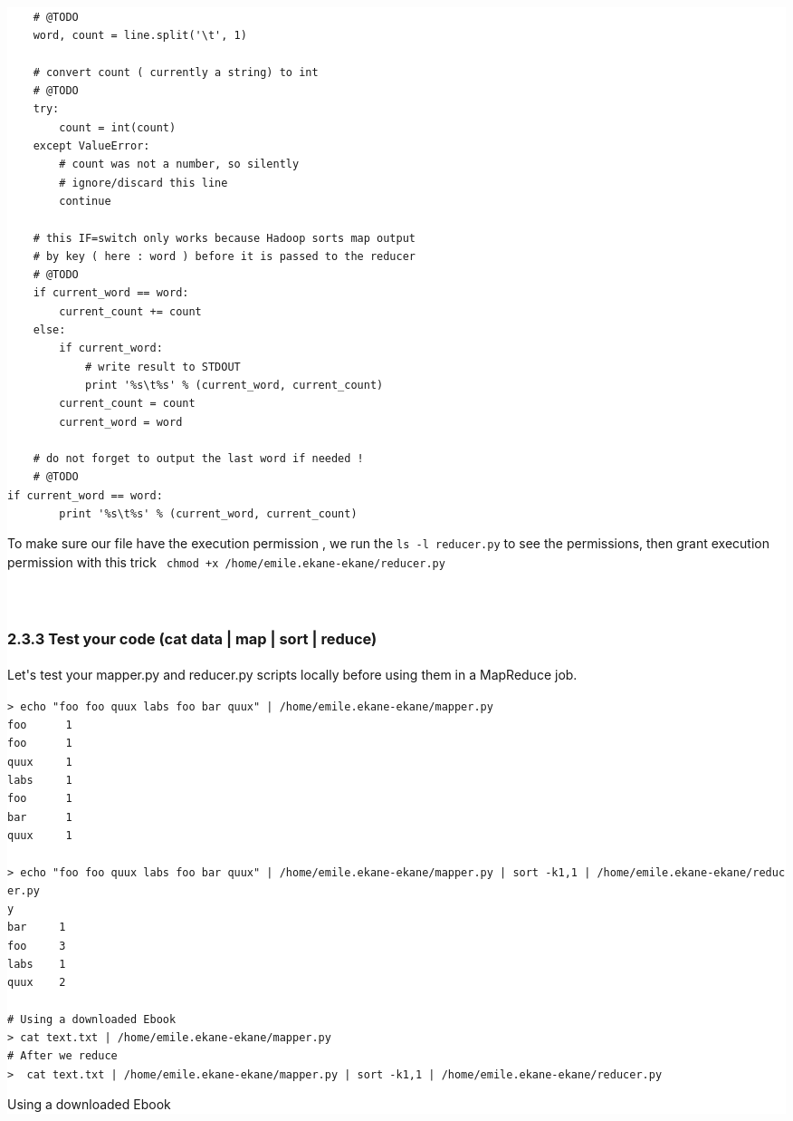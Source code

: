 ```
    # @TODO
    word, count = line.split('\t', 1)

    # convert count ( currently a string) to int
    # @TODO
    try:
        count = int(count)
    except ValueError:
        # count was not a number, so silently
        # ignore/discard this line
        continue

    # this IF=switch only works because Hadoop sorts map output
    # by key ( here : word ) before it is passed to the reducer
    # @TODO
    if current_word == word:
        current_count += count
    else:
        if current_word:
            # write result to STDOUT
            print '%s\t%s' % (current_word, current_count)
        current_count = count
        current_word = word

    # do not forget to output the last word if needed !
    # @TODO
if current_word == word:
        print '%s\t%s' % (current_word, current_count)
```
To make sure our file have the execution permission , we run the ``ls -l reducer.py`` to see the permissions, then grant execution permission with this trick ``` chmod +x /home/emile.ekane-ekane/reducer.py```
<br><br><br>


### 2.3.3 Test your code (cat data | map | sort | reduce)
Let's test your mapper.py and reducer.py scripts locally before using them in a MapReduce job.
```
> echo "foo foo quux labs foo bar quux" | /home/emile.ekane-ekane/mapper.py
foo      1
foo      1
quux     1
labs     1
foo      1
bar      1
quux     1

> echo "foo foo quux labs foo bar quux" | /home/emile.ekane-ekane/mapper.py | sort -k1,1 | /home/emile.ekane-ekane/reducer.py
y
bar     1
foo     3
labs    1
quux    2

# Using a downloaded Ebook
> cat text.txt | /home/emile.ekane-ekane/mapper.py
# After we reduce
>  cat text.txt | /home/emile.ekane-ekane/mapper.py | sort -k1,1 | /home/emile.ekane-ekane/reducer.py

```
Using a downloaded Ebook
